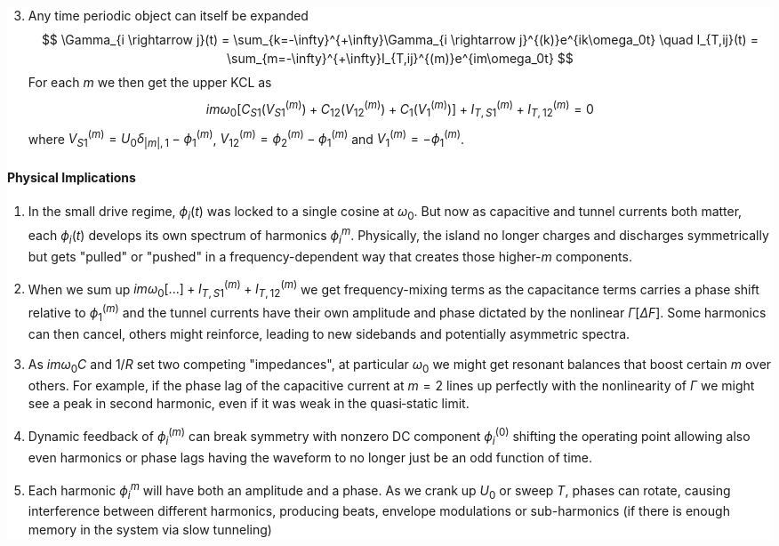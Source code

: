 3. Any time periodic object can itself be expanded
$$
\Gamma_{i \rightarrow j}(t) = \sum_{k=-\infty}^{+\infty}\Gamma_{i \rightarrow j}^{(k)}e^{ik\omega_0t}
\quad
I_{T,ij}(t) = \sum_{m=-\infty}^{+\infty}I_{T,ij}^{(m)}e^{im\omega_0t}
$$
For each $m$ we then get the upper KCL as
$$
im\omega_0[C_{S1}(V_{S1}^{(m)})+C_{12}(V_{12}^{(m)})+C_{1}(V_{1}^{(m)})]+I_{T,S1}^{(m)}+I_{T,12}^{(m)} = 0
$$
where $V_{S1}^{(m)}=U_0\delta_{|m|,1}-\phi_1^{(m)}$, $V_{12}^{(m)}=\phi_2^{(m)}-\phi_1^{(m)}$ and $V_{1}^{(m)}=-\phi_1^{(m)}$.

#### Physical Implications
1. In the small drive regime, $\phi_i(t)$ was locked to a single cosine at $\omega_0$. But now as capacitive and tunnel currents both matter, each $\phi_i(t)$ develops its own spectrum of harmonics $\phi_i^{m}$. Physically, the island no longer charges and discharges symmetrically but gets "pulled" or "pushed" in a frequency-dependent way that creates those higher-$m$ components.

2. When we sum up $im\omega_0[...]+I_{T,S1}^{(m)}+I_{T,12}^{(m)}$ we get frequency-mixing terms as the capacitance terms carries a phase shift relative to $\phi_1^{(m)}$ and the tunnel currents have their own amplitude and phase dictated by the nonlinear $\Gamma[\Delta F]$. Some harmonics can then cancel, others might reinforce, leading to new sidebands and potentially asymmetric spectra.

3. As $im\omega_0C$ and $1/R$ set two competing "impedances", at particular $\omega_0$ we might get resonant balances that boost certain $m$ over others.  For example, if the phase lag of the capacitive current at $m=2$ lines up perfectly with the nonlinearity of $\Gamma$ we might see a peak in second harmonic, even if it was weak in the quasi‐static limit.

4. Dynamic feedback of $\phi_i^{(m)}$ can break symmetry with nonzero DC component $\phi_i^{(0)}$ shifting the operating point allowing also even harmonics or phase lags having the waveform to no longer just be an odd function of time.

5. Each harmonic $\phi_i^{m}$ will have both an amplitude and a phase. As we crank up $U_0$ or sweep $T$, phases can rotate, causing interference between different harmonics, producing beats, envelope modulations or sub-harmonics (if there is enough memory in the system via slow tunneling)

